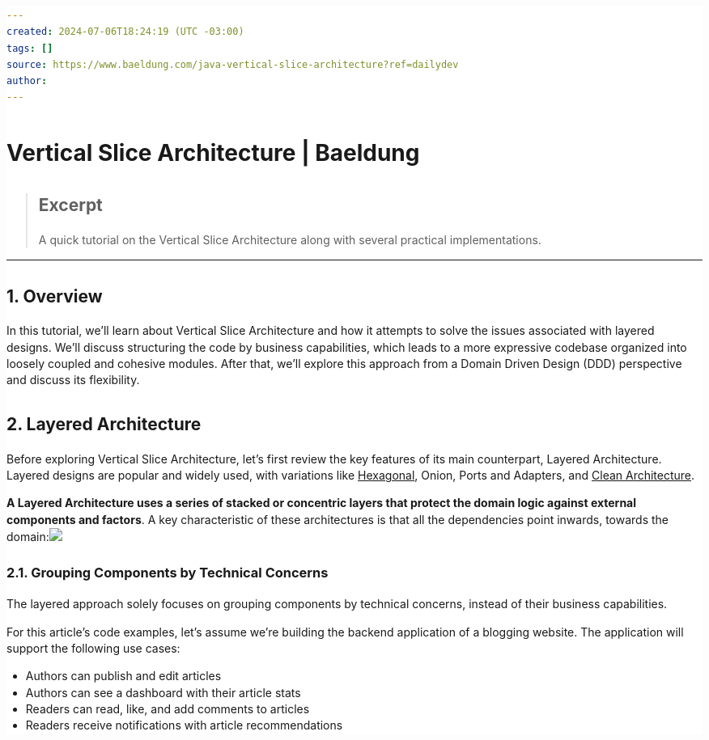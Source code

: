 ```yaml
---
created: 2024-07-06T18:24:19 (UTC -03:00)
tags: []
source: https://www.baeldung.com/java-vertical-slice-architecture?ref=dailydev
author: 
---
```


# Vertical Slice Architecture | Baeldung

> ## Excerpt
> A quick tutorial on the Vertical Slice Architecture along with several practical implementations.

---
## 1\. Overview[](https://www.baeldung.com/java-vertical-slice-architecture?ref=dailydev#overview)

In this tutorial, we’ll learn about Vertical Slice Architecture and how it attempts to solve the issues associated with layered designs. We’ll discuss structuring the code by business capabilities, which leads to a more expressive codebase organized into loosely coupled and cohesive modules. After that, we’ll explore this approach from a Domain Driven Design (DDD) perspective and discuss its flexibility.

## 2\. Layered Architecture[](https://www.baeldung.com/java-vertical-slice-architecture?ref=dailydev#layered-architecture)

Before exploring Vertical Slice Architecture, let’s first review the key features of its main counterpart, Layered Architecture. Layered designs are popular and widely used, with variations like [Hexagonal](https://www.baeldung.com/hexagonal-architecture-ddd-spring), Onion, Ports and Adapters, and [Clean Architecture](https://www.baeldung.com/spring-boot-clean-architecture).

**A Layered Architecture uses a series of stacked or concentric layers that protect the domain logic against external components and factors**. A key characteristic of these architectures is that all the dependencies point inwards, towards the domain:![](https://www.baeldung.com/wp-content/uploads/2024/06/hex-arch.png)

### 2.1. Grouping Components by Technical Concerns[](https://www.baeldung.com/java-vertical-slice-architecture?ref=dailydev#1-grouping-components-by-technical-concerns)

The layered approach solely focuses on grouping components by technical concerns, instead of their business capabilities.

For this article’s code examples, let’s assume we’re building the backend application of a blogging website. The application will support the following use cases:

-   Authors can publish and edit articles
-   Authors can see a dashboard with their article stats
-   Readers can read, like, and add comments to articles
-   Readers receive notifications with article recommendations
